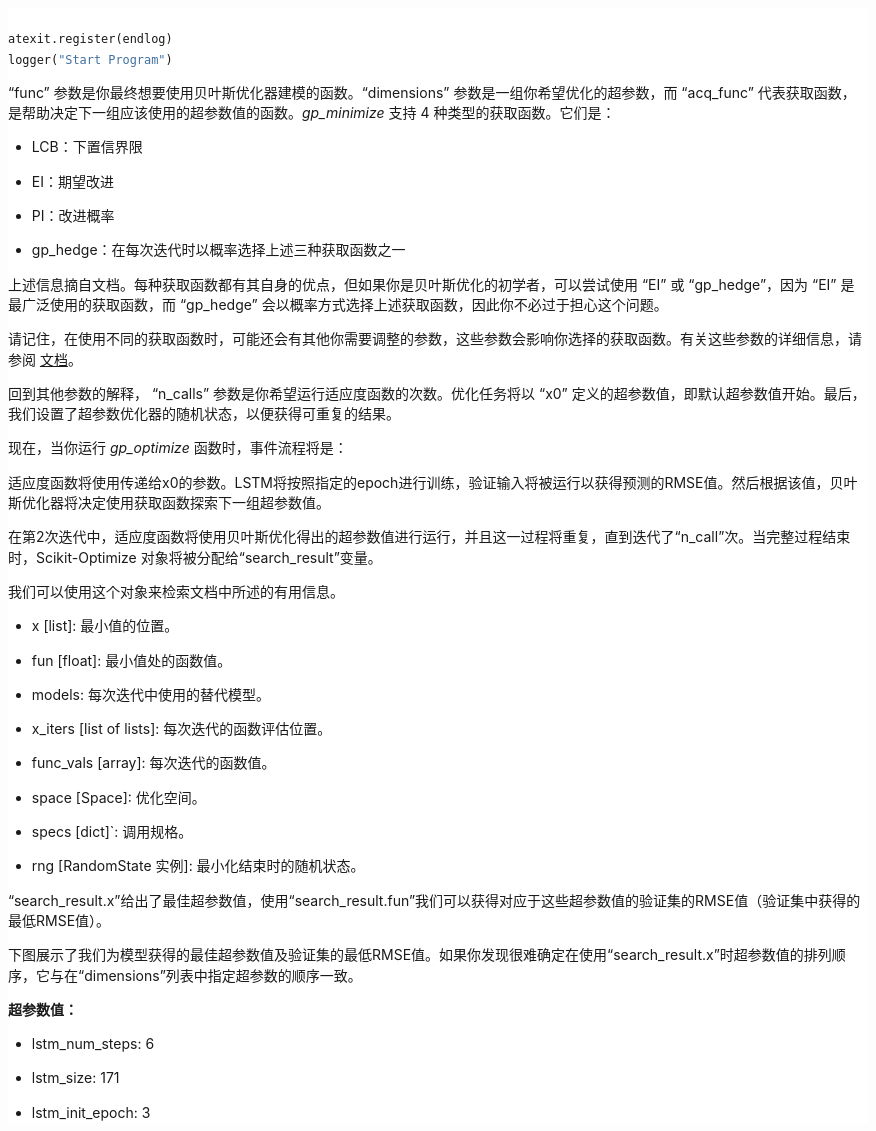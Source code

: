 ```py

atexit.register(endlog)
logger("Start Program")

```

“func” 参数是你最终想要使用贝叶斯优化器建模的函数。“dimensions” 参数是一组你希望优化的超参数，而 “acq_func” 代表获取函数，是帮助决定下一组应该使用的超参数值的函数。*gp_minimize* 支持 4 种类型的获取函数。它们是：

+   LCB：下置信界限

+   EI：期望改进

+   PI：改进概率

+   gp_hedge：在每次迭代时以概率选择上述三种获取函数之一

上述信息摘自文档。每种获取函数都有其自身的优点，但如果你是贝叶斯优化的初学者，可以尝试使用 “EI” 或 “gp_hedge”，因为 “EI” 是最广泛使用的获取函数，而 “gp_hedge” 会以概率方式选择上述获取函数，因此你不必过于担心这个问题。

请记住，在使用不同的获取函数时，可能还会有其他你需要调整的参数，这些参数会影响你选择的获取函数。有关这些参数的详细信息，请参阅 [文档](https://scikit-optimize.github.io/#skopt.gp_minimize)。

回到其他参数的解释， “n_calls” 参数是你希望运行适应度函数的次数。优化任务将以 “x0” 定义的超参数值，即默认超参数值开始。最后，我们设置了超参数优化器的随机状态，以便获得可重复的结果。

现在，当你运行 *gp_optimize* 函数时，事件流程将是：

适应度函数将使用传递给x0的参数。LSTM将按照指定的epoch进行训练，验证输入将被运行以获得预测的RMSE值。然后根据该值，贝叶斯优化器将决定使用获取函数探索下一组超参数值。

在第2次迭代中，适应度函数将使用贝叶斯优化得出的超参数值进行运行，并且这一过程将重复，直到迭代了“n_call”次。当完整过程结束时，Scikit-Optimize 对象将被分配给“search_result”变量。

我们可以使用这个对象来检索文档中所述的有用信息。

+   x [list]: 最小值的位置。

+   fun [float]: 最小值处的函数值。

+   models: 每次迭代中使用的替代模型。

+   x_iters [list of lists]: 每次迭代的函数评估位置。

+   func_vals [array]: 每次迭代的函数值。

+   space [Space]: 优化空间。

+   specs [dict]`: 调用规格。

+   rng [RandomState 实例]: 最小化结束时的随机状态。

“search_result.x”给出了最佳超参数值，使用“search_result.fun”我们可以获得对应于这些超参数值的验证集的RMSE值（验证集中获得的最低RMSE值）。

下图展示了我们为模型获得的最佳超参数值及验证集的最低RMSE值。如果你发现很难确定在使用“search_result.x”时超参数值的排列顺序，它与在“dimensions”列表中指定超参数的顺序一致。

****超参数值：****

+   lstm_num_steps: 6

+   lstm_size: 171

+   lstm_init_epoch: 3
